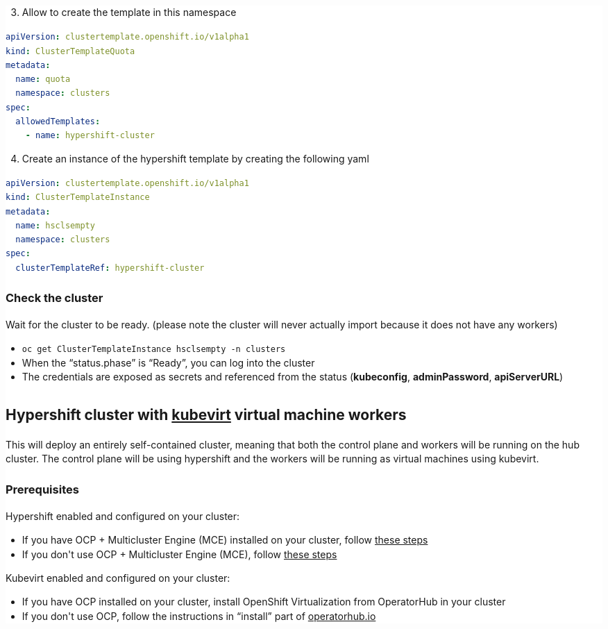  3. Allow to create the template in this namespace
```yaml
apiVersion: clustertemplate.openshift.io/v1alpha1
kind: ClusterTemplateQuota
metadata:
  name: quota
  namespace: clusters
spec:
  allowedTemplates:
    - name: hypershift-cluster
```


 4. Create an instance of the hypershift template by creating the following yaml
```yaml
apiVersion: clustertemplate.openshift.io/v1alpha1
kind: ClusterTemplateInstance
metadata:
  name: hsclsempty
  namespace: clusters
spec:
  clusterTemplateRef: hypershift-cluster
```

### Check the cluster
Wait for the cluster to be ready. (please note the cluster will never actually import because it does not have any workers)
 - `oc get ClusterTemplateInstance hsclsempty -n clusters`
 - When the “status.phase” is “Ready”, you can log into the cluster
 - The credentials are exposed as secrets and referenced from the status (**kubeconfig**, **adminPassword**, **apiServerURL**)

## Hypershift cluster with [kubevirt](https://kubevirt.io/) virtual machine workers
This will deploy an entirely self-contained cluster, meaning that both the control plane and workers will be running on the hub cluster. The control plane will be using hypershift and the workers will be running as virtual machines using kubevirt.

### Prerequisites
Hypershift enabled and configured on your cluster:
 - If you have OCP + Multicluster Engine (MCE) installed on your cluster, follow [these steps](https://access.redhat.com/documentation/en-us/red_hat_advanced_cluster_management_for_kubernetes/2.7/html-single/clusters/index#hosted-enable-feature-aws)
 - If you don't use OCP + Multicluster Engine (MCE), follow [these steps](https://hypershift-docs.netlify.app/getting-started/)

Kubevirt enabled and configured on your cluster:
 - If you have OCP installed on your cluster, install OpenShift Virtualization from OperatorHub in your cluster
 - If you don't use OCP, follow the instructions in “install” part of [operatorhub.io](https://operatorhub.io/operator/community-kubevirt-hyperconverged)
